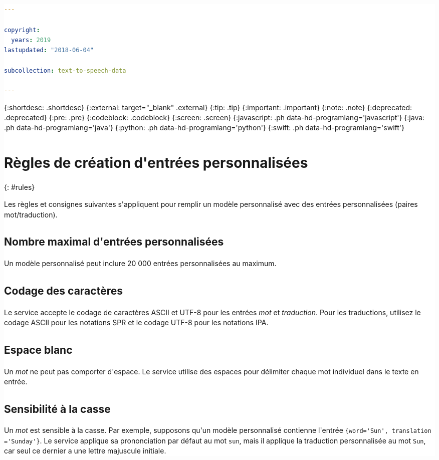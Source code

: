 ```yaml
---

copyright:
  years: 2019
lastupdated: "2018-06-04"

subcollection: text-to-speech-data

---
```


{:shortdesc: .shortdesc}
{:external: target="_blank" .external}
{:tip: .tip}
{:important: .important}
{:note: .note}
{:deprecated: .deprecated}
{:pre: .pre}
{:codeblock: .codeblock}
{:screen: .screen}
{:javascript: .ph data-hd-programlang='javascript'}
{:java: .ph data-hd-programlang='java'}
{:python: .ph data-hd-programlang='python'}
{:swift: .ph data-hd-programlang='swift'}

# Règles de création d'entrées personnalisées
{: #rules}

Les règles et consignes suivantes s'appliquent pour remplir un modèle personnalisé avec des entrées personnalisées (paires mot/traduction).

## Nombre maximal d'entrées personnalisées

Un modèle personnalisé peut inclure 20 000 entrées personnalisées au maximum.

## Codage des caractères

Le service accepte le codage de caractères ASCII et UTF-8 pour les entrées *mot* et *traduction*. Pour les traductions, utilisez le codage ASCII pour les notations SPR et le codage UTF-8 pour les notations IPA.

## Espace blanc

Un *mot* ne peut pas comporter d'espace. Le service utilise des espaces pour délimiter chaque mot individuel dans le texte en entrée.

## Sensibilité à la casse

Un *mot* est sensible à la casse. Par exemple, supposons qu'un modèle personnalisé contienne l'entrée `{word='Sun', translation='Sunday'}`. Le service applique sa prononciation par défaut au mot `sun`, mais il applique la traduction personnalisée au mot `Sun`, car seul ce dernier a une lettre majuscule initiale.
